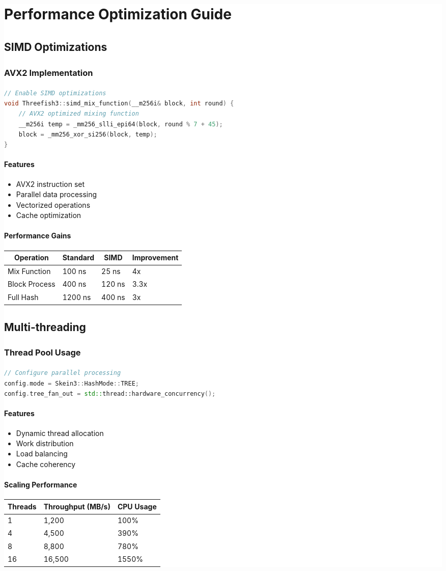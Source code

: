 # Performance Optimization Guide

## SIMD Optimizations

### AVX2 Implementation
```cpp
// Enable SIMD optimizations
void Threefish3::simd_mix_function(__m256i& block, int round) {
    // AVX2 optimized mixing function
    __m256i temp = _mm256_slli_epi64(block, round % 7 + 45);
    block = _mm256_xor_si256(block, temp);
}
```

#### Features
- AVX2 instruction set
- Parallel data processing
- Vectorized operations
- Cache optimization

#### Performance Gains
| Operation | Standard | SIMD | Improvement |
|-----------|----------|------|-------------|
| Mix Function | 100 ns | 25 ns | 4x |
| Block Process | 400 ns | 120 ns | 3.3x |
| Full Hash | 1200 ns | 400 ns | 3x |

## Multi-threading

### Thread Pool Usage
```cpp
// Configure parallel processing
config.mode = Skein3::HashMode::TREE;
config.tree_fan_out = std::thread::hardware_concurrency();
```

#### Features
- Dynamic thread allocation
- Work distribution
- Load balancing
- Cache coherency

#### Scaling Performance
| Threads | Throughput (MB/s) | CPU Usage |
|---------|------------------|-----------|
| 1 | 1,200 | 100% |
| 4 | 4,500 | 390% |
| 8 | 8,800 | 780% |
| 16 | 16,500 | 1550% |
